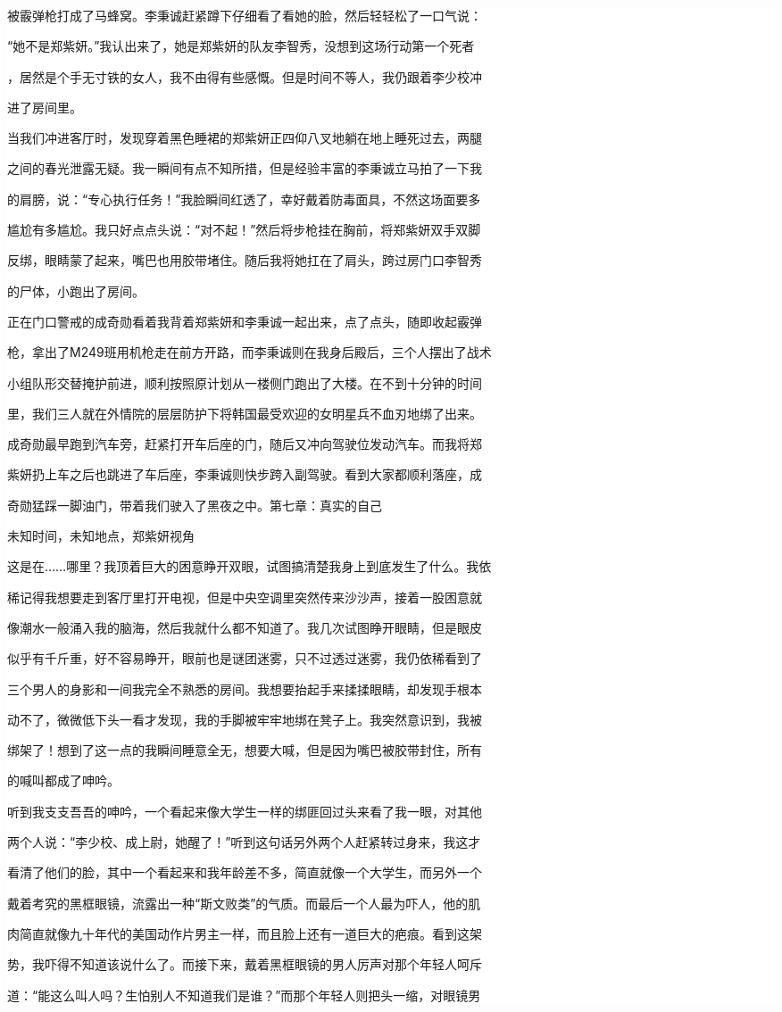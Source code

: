 被霰弹枪打成了马蜂窝。李秉诚赶紧蹲下仔细看了看她的脸，然后轻轻松了一口气说：

“她不是郑紫妍。”我认出来了，她是郑紫妍的队友李智秀，没想到这场行动第一个死者

，居然是个手无寸铁的女人，我不由得有些感慨。但是时间不等人，我仍跟着李少校冲

进了房间里。

当我们冲进客厅时，发现穿着黑色睡裙的郑紫妍正四仰八叉地躺在地上睡死过去，两腿

之间的春光泄露无疑。我一瞬间有点不知所措，但是经验丰富的李秉诚立马拍了一下我

的肩膀，说：“专心执行任务！”我脸瞬间红透了，幸好戴着防毒面具，不然这场面要多

尴尬有多尴尬。我只好点点头说：“对不起！”然后将步枪挂在胸前，将郑紫妍双手双脚

反绑，眼睛蒙了起来，嘴巴也用胶带堵住。随后我将她扛在了肩头，跨过房门口李智秀

的尸体，小跑出了房间。

正在门口警戒的成奇勋看着我背着郑紫妍和李秉诚一起出来，点了点头，随即收起霰弹

枪，拿出了M249班用机枪走在前方开路，而李秉诚则在我身后殿后，三个人摆出了战术

小组队形交替掩护前进，顺利按照原计划从一楼侧门跑出了大楼。在不到十分钟的时间

里，我们三人就在外情院的层层防护下将韩国最受欢迎的女明星兵不血刃地绑了出来。

成奇勋最早跑到汽车旁，赶紧打开车后座的门，随后又冲向驾驶位发动汽车。而我将郑

紫妍扔上车之后也跳进了车后座，李秉诚则快步跨入副驾驶。看到大家都顺利落座，成

奇勋猛踩一脚油门，带着我们驶入了黑夜之中。第七章：真实的自己

未知时间，未知地点，郑紫妍视角

这是在……哪里？我顶着巨大的困意睁开双眼，试图搞清楚我身上到底发生了什么。我依

稀记得我想要走到客厅里打开电视，但是中央空调里突然传来沙沙声，接着一股困意就

像潮水一般涌入我的脑海，然后我就什么都不知道了。我几次试图睁开眼睛，但是眼皮

似乎有千斤重，好不容易睁开，眼前也是谜团迷雾，只不过透过迷雾，我仍依稀看到了

三个男人的身影和一间我完全不熟悉的房间。我想要抬起手来揉揉眼睛，却发现手根本

动不了，微微低下头一看才发现，我的手脚被牢牢地绑在凳子上。我突然意识到，我被

绑架了！想到了这一点的我瞬间睡意全无，想要大喊，但是因为嘴巴被胶带封住，所有

的喊叫都成了呻吟。

听到我支支吾吾的呻吟，一个看起来像大学生一样的绑匪回过头来看了我一眼，对其他

两个人说：“李少校、成上尉，她醒了！”听到这句话另外两个人赶紧转过身来，我这才

看清了他们的脸，其中一个看起来和我年龄差不多，简直就像一个大学生，而另外一个

戴着考究的黑框眼镜，流露出一种“斯文败类”的气质。而最后一个人最为吓人，他的肌

肉简直就像九十年代的美国动作片男主一样，而且脸上还有一道巨大的疤痕。看到这架

势，我吓得不知道该说什么了。而接下来，戴着黑框眼镜的男人厉声对那个年轻人呵斥

道：“能这么叫人吗？生怕别人不知道我们是谁？”而那个年轻人则把头一缩，对眼镜男
